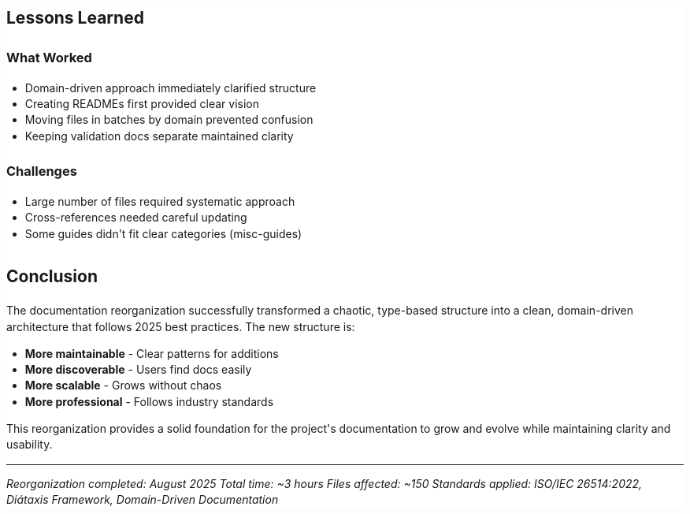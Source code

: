 ## Lessons Learned

### What Worked
- Domain-driven approach immediately clarified structure
- Creating READMEs first provided clear vision
- Moving files in batches by domain prevented confusion
- Keeping validation docs separate maintained clarity

### Challenges
- Large number of files required systematic approach
- Cross-references needed careful updating
- Some guides didn't fit clear categories (misc-guides)

## Conclusion

The documentation reorganization successfully transformed a chaotic, type-based structure into a clean, domain-driven architecture that follows 2025 best practices. The new structure is:

- **More maintainable** - Clear patterns for additions
- **More discoverable** - Users find docs easily
- **More scalable** - Grows without chaos
- **More professional** - Follows industry standards

This reorganization provides a solid foundation for the project's documentation to grow and evolve while maintaining clarity and usability.

---

*Reorganization completed: August 2025*
*Total time: ~3 hours*
*Files affected: ~150*
*Standards applied: ISO/IEC 26514:2022, Diátaxis Framework, Domain-Driven Documentation*